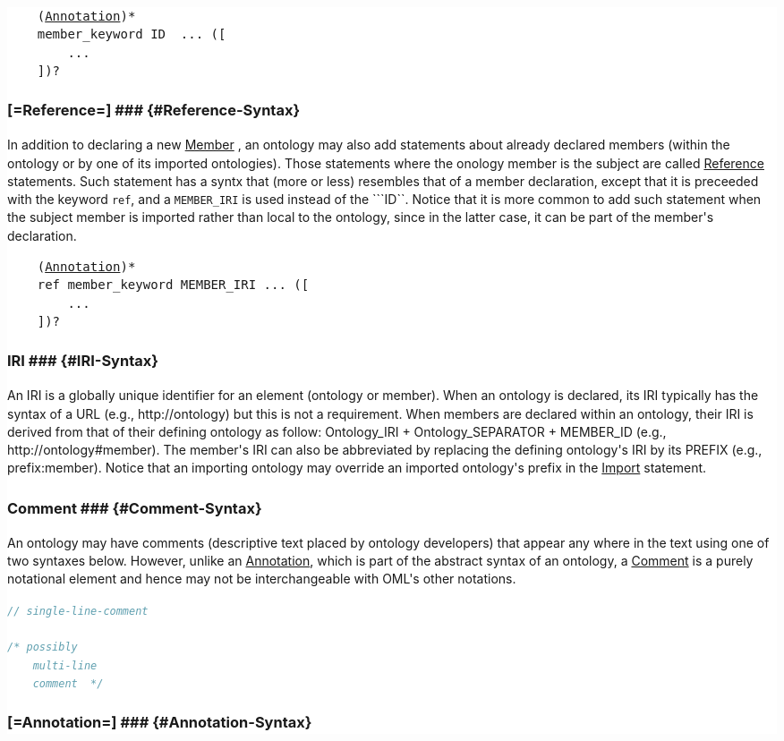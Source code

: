 <pre class="highlight highlight-html">
	(<a href="#Annotation-Syntax">Annotation</a>)*
	member_keyword ID  ... ([
		...
	])?
</pre>

### [=Reference=] ### {#Reference-Syntax}

In addition to declaring a new <a href="#Member-Syntax">Member</a> , an ontology may also add statements about already declared members (within the ontology or by one of its imported ontologies). Those statements where the onology member is the subject are called <a href="#Reference-Syntax">Reference</a> statements. Such statement has a syntx that (more or less) resembles that of a member declaration, except that it is preceeded with the keyword ```ref```, and a ```MEMBER_IRI``` is used instead of the ```ID``. Notice that it is more common to add such statement when the subject member is imported rather than local to the ontology, since in the latter case, it can be part of the member's declaration.

<pre class="highlight highlight-html">
	(<a href="#Annotation-Syntax">Annotation</a>)*
	ref member_keyword MEMBER_IRI ... ([
        ...
	])?
</pre>

### IRI ### {#IRI-Syntax}

An IRI is a globally unique identifier for an element (ontology or member). When an ontology is declared, its IRI typically has the syntax of a URL (e.g., http://ontology) but this is not a requirement. When members are declared within an ontology, their IRI is derived from that of their defining ontology as follow: Ontology_IRI + Ontology_SEPARATOR + MEMBER_ID (e.g., http://ontology#member). The member's IRI can also be abbreviated by replacing the defining ontology's IRI by its PREFIX (e.g., prefix:member). Notice that an importing ontology may override an imported ontology's prefix in the <a href="#Import-Syntax">Import</a> statement.
 
### Comment ### {#Comment-Syntax}

An ontology may have comments (descriptive text placed by ontology developers) that appear any where in the text using one of two syntaxes below. However, unlike an  <a href="#Annotation-Syntax">Annotation</a>, which is part of the abstract syntax of an ontology, a  <a href="#Comment-Syntax">Comment</a> is a purely notational element and hence may not be interchangeable with OML's other notations.

```javascript
// single-line-comment

/* possibly
    multi-line 
    comment  */
```

### [=Annotation=] ### {#Annotation-Syntax}
